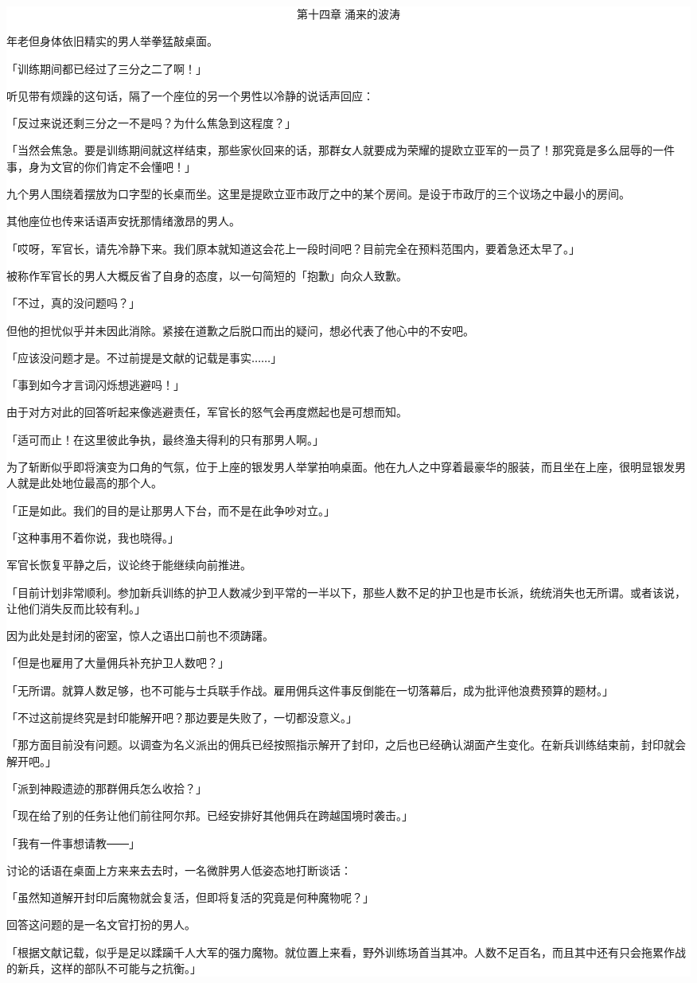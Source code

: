 <p align="center">第十四章 涌来的波涛</p>

年老但身体依旧精实的男人举拳猛敲桌面。

「训练期间都已经过了三分之二了啊！」

听见带有烦躁的这句话，隔了一个座位的另一个男性以冷静的说话声回应：

「反过来说还剩三分之一不是吗？为什么焦急到这程度？」

「当然会焦急。要是训练期间就这样结束，那些家伙回来的话，那群女人就要成为荣耀的提欧立亚军的一员了！那究竟是多么屈辱的一件事，身为文官的你们肯定不会懂吧！」

九个男人围绕着摆放为口字型的长桌而坐。这里是提欧立亚市政厅之中的某个房间。是设于市政厅的三个议场之中最小的房间。

其他座位也传来话语声安抚那情绪激昂的男人。

「哎呀，军官长，请先冷静下来。我们原本就知道这会花上一段时间吧？目前完全在预料范围内，要着急还太早了。」

被称作军官长的男人大概反省了自身的态度，以一句简短的「抱歉」向众人致歉。

「不过，真的没问题吗？」

但他的担忧似乎并未因此消除。紧接在道歉之后脱口而出的疑问，想必代表了他心中的不安吧。

「应该没问题才是。不过前提是文献的记载是事实……」

「事到如今才言词闪烁想逃避吗！」

由于对方对此的回答听起来像逃避责任，军官长的怒气会再度燃起也是可想而知。

「适可而止！在这里彼此争执，最终渔夫得利的只有那男人啊。」

为了斩断似乎即将演变为口角的气氛，位于上座的银发男人举掌拍响桌面。他在九人之中穿着最豪华的服装，而且坐在上座，很明显银发男人就是此处地位最高的那个人。

「正是如此。我们的目的是让那男人下台，而不是在此争吵对立。」

「这种事用不着你说，我也晓得。」

军官长恢复平静之后，议论终于能继续向前推进。

「目前计划非常顺利。参加新兵训练的护卫人数减少到平常的一半以下，那些人数不足的护卫也是市长派，统统消失也无所谓。或者该说，让他们消失反而比较有利。」

因为此处是封闭的密室，惊人之语出口前也不须踌躇。

「但是也雇用了大量佣兵补充护卫人数吧？」

「无所谓。就算人数足够，也不可能与士兵联手作战。雇用佣兵这件事反倒能在一切落幕后，成为批评他浪费预算的题材。」

「不过这前提终究是封印能解开吧？那边要是失败了，一切都没意义。」

「那方面目前没有问题。以调查为名义派出的佣兵已经按照指示解开了封印，之后也已经确认湖面产生变化。在新兵训练结束前，封印就会解开吧。」

「派到神殿遗迹的那群佣兵怎么收拾？」

「现在给了别的任务让他们前往阿尔邦。已经安排好其他佣兵在跨越国境时袭击。」

「我有一件事想请教——」

讨论的话语在桌面上方来来去去时，一名微胖男人低姿态地打断谈话：

「虽然知道解开封印后魔物就会复活，但即将复活的究竟是何种魔物呢？」

回答这问题的是一名文官打扮的男人。

「根据文献记载，似乎是足以蹂躏千人大军的强力魔物。就位置上来看，野外训练场首当其冲。人数不足百名，而且其中还有只会拖累作战的新兵，这样的部队不可能与之抗衡。」
